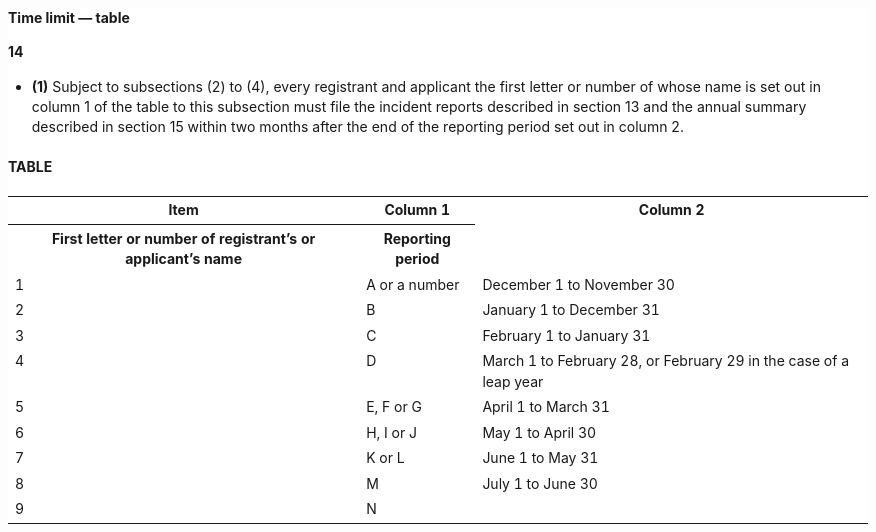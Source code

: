 


**Time limit — table**

**14** 

- **(1)** Subject to subsections (2) to (4), every registrant and applicant the first letter or number of whose name is set out in column 1 of the table to this subsection must file the incident reports described in section 13 and the annual summary described in section 15 within two months after the end of the reporting period set out in column 2.
#### TABLE
<table>
<tr>
<th>Item</th>
<th>Column 1</th>
<th>Column 2</th>
</tr>
<tr>
<th>First letter or number of registrant’s or applicant’s name</th>
<th>Reporting period</th>
</tr>
<tr>
<td>1</td>
<td>A or a number</td>
<td>December 1 to November 30</td>
</tr>
<tr>
<td>2</td>
<td>B</td>
<td>January 1 to December 31</td>
</tr>
<tr>
<td>3</td>
<td>C</td>
<td>February 1 to January 31</td>
</tr>
<tr>
<td>4</td>
<td>D</td>
<td>March 1 to February 28, or February 29 in the case of a leap year</td>
</tr>
<tr>
<td>5</td>
<td>E, F or G</td>
<td>April 1 to March 31</td>
</tr>
<tr>
<td>6</td>
<td>H, I or J</td>
<td>May 1 to April 30</td>
</tr>
<tr>
<td>7</td>
<td>K or L</td>
<td>June 1 to May 31</td>
</tr>
<tr>
<td>8</td>
<td>M</td>
<td>July 1 to June 30</td>
</tr>
<tr>
<td>9</td>
<td>N</td>